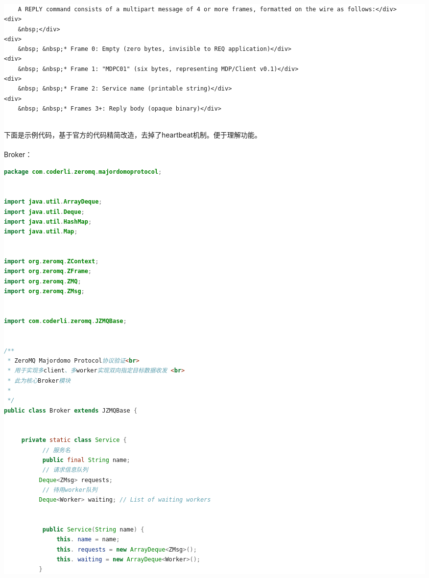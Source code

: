 		A REPLY command consists of a multipart message of 4 or more frames, formatted on the wire as follows:</div>
	<div>
		&nbsp;</div>
	<div>
		&nbsp; &nbsp;* Frame 0: Empty (zero bytes, invisible to REQ application)</div>
	<div>
		&nbsp; &nbsp;* Frame 1: "MDPC01" (six bytes, representing MDP/Client v0.1)</div>
	<div>
		&nbsp; &nbsp;* Frame 2: Service name (printable string)</div>
	<div>
		&nbsp; &nbsp;* Frames 3+: Reply body (opaque binary)</div>
</blockquote>
<div>
	&nbsp;</div>
<div>
	下面是示例代码，基于官方的代码精简改造，去掉了heartbeat机制。便于理解功能。</div>
<div>
	&nbsp;</div>
<div>
	Broker：</div>

```java
package com.coderli.zeromq.majordomoprotocol;


import java.util.ArrayDeque;
import java.util.Deque;
import java.util.HashMap;
import java.util.Map;


import org.zeromq.ZContext;
import org.zeromq.ZFrame;
import org.zeromq.ZMQ;
import org.zeromq.ZMsg;


import com.coderli.zeromq.JZMQBase;


/**
 * ZeroMQ Majordomo Protocol协议验证<br>
 * 用于实现多client、多worker实现双向指定目标数据收发 <br>
 * 此为核心Broker模块
 *
 */
public class Broker extends JZMQBase {


     private static class Service {
           // 服务名
           public final String name;
           // 请求信息队列
          Deque<ZMsg> requests;
           // 待用worker队列
          Deque<Worker> waiting; // List of waiting workers


           public Service(String name) {
               this. name = name;
               this. requests = new ArrayDeque<ZMsg>();
               this. waiting = new ArrayDeque<Worker>();
          }
```